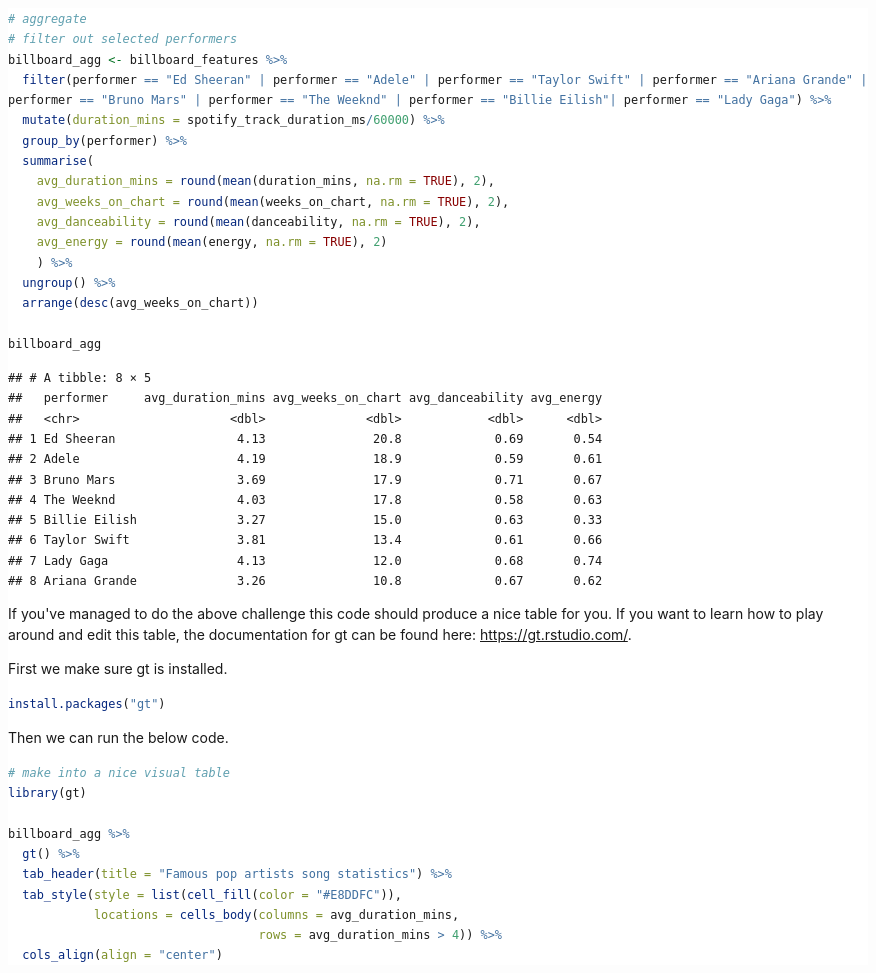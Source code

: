 ```r
# aggregate
# filter out selected performers
billboard_agg <- billboard_features %>%
  filter(performer == "Ed Sheeran" | performer == "Adele" | performer == "Taylor Swift" | performer == "Ariana Grande" | performer == "Bruno Mars" | performer == "The Weeknd" | performer == "Billie Eilish"| performer == "Lady Gaga") %>%
  mutate(duration_mins = spotify_track_duration_ms/60000) %>%
  group_by(performer) %>%
  summarise(
    avg_duration_mins = round(mean(duration_mins, na.rm = TRUE), 2),
    avg_weeks_on_chart = round(mean(weeks_on_chart, na.rm = TRUE), 2),
    avg_danceability = round(mean(danceability, na.rm = TRUE), 2),
    avg_energy = round(mean(energy, na.rm = TRUE), 2)
    ) %>%
  ungroup() %>%
  arrange(desc(avg_weeks_on_chart))

billboard_agg
```

```
## # A tibble: 8 × 5
##   performer     avg_duration_mins avg_weeks_on_chart avg_danceability avg_energy
##   <chr>                     <dbl>              <dbl>            <dbl>      <dbl>
## 1 Ed Sheeran                 4.13               20.8             0.69       0.54
## 2 Adele                      4.19               18.9             0.59       0.61
## 3 Bruno Mars                 3.69               17.9             0.71       0.67
## 4 The Weeknd                 4.03               17.8             0.58       0.63
## 5 Billie Eilish              3.27               15.0             0.63       0.33
## 6 Taylor Swift               3.81               13.4             0.61       0.66
## 7 Lady Gaga                  4.13               12.0             0.68       0.74
## 8 Ariana Grande              3.26               10.8             0.67       0.62
```

If you've managed to do the above challenge this code should produce a nice table for you. If you want to learn how to play around and edit this table, the documentation for gt can be found here: https://gt.rstudio.com/. 

First we make sure gt is installed. 

```r
install.packages("gt")
```
Then we can run the below code. 

```r
# make into a nice visual table
library(gt)

billboard_agg %>% 
  gt() %>%
  tab_header(title = "Famous pop artists song statistics") %>%
  tab_style(style = list(cell_fill(color = "#E8DDFC")), 
            locations = cells_body(columns = avg_duration_mins,
                                   rows = avg_duration_mins > 4)) %>%
  cols_align(align = "center")
```
